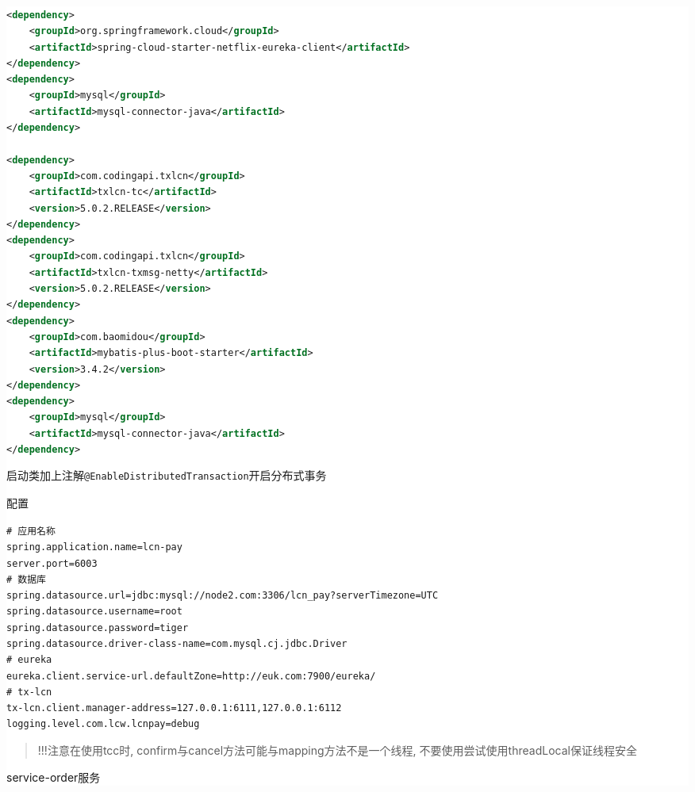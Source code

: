 ```xml
<dependency>
    <groupId>org.springframework.cloud</groupId>
    <artifactId>spring-cloud-starter-netflix-eureka-client</artifactId>
</dependency>
<dependency>
    <groupId>mysql</groupId>
    <artifactId>mysql-connector-java</artifactId>
</dependency>

<dependency>
    <groupId>com.codingapi.txlcn</groupId>
    <artifactId>txlcn-tc</artifactId>
    <version>5.0.2.RELEASE</version>
</dependency>
<dependency>
    <groupId>com.codingapi.txlcn</groupId>
    <artifactId>txlcn-txmsg-netty</artifactId>
    <version>5.0.2.RELEASE</version>
</dependency>
<dependency>
    <groupId>com.baomidou</groupId>
    <artifactId>mybatis-plus-boot-starter</artifactId>
    <version>3.4.2</version>
</dependency>
<dependency>
    <groupId>mysql</groupId>
    <artifactId>mysql-connector-java</artifactId>
</dependency>
```

启动类加上注解`@EnableDistributedTransaction`开启分布式事务

配置

```properties
# 应用名称
spring.application.name=lcn-pay
server.port=6003
# 数据库
spring.datasource.url=jdbc:mysql://node2.com:3306/lcn_pay?serverTimezone=UTC
spring.datasource.username=root
spring.datasource.password=tiger
spring.datasource.driver-class-name=com.mysql.cj.jdbc.Driver
# eureka
eureka.client.service-url.defaultZone=http://euk.com:7900/eureka/
# tx-lcn
tx-lcn.client.manager-address=127.0.0.1:6111,127.0.0.1:6112
logging.level.com.lcw.lcnpay=debug
```

> !!!注意在使用tcc时, confirm与cancel方法可能与mapping方法不是一个线程, 不要使用尝试使用threadLocal保证线程安全

service-order服务
